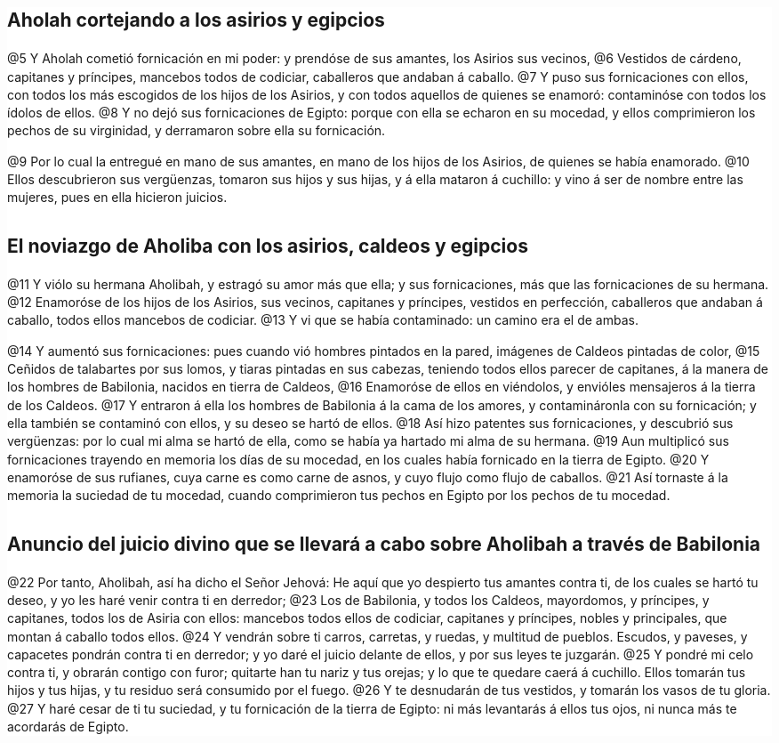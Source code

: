 ## Aholah cortejando a los asirios y egipcios
@5 Y Aholah cometió fornicación en mi poder: y prendóse de sus amantes, los Asirios sus vecinos, 
@6 Vestidos de cárdeno, capitanes y príncipes, mancebos todos de codiciar, caballeros que andaban á caballo. 
@7 Y puso sus fornicaciones con ellos, con todos los más escogidos de los hijos de los Asirios, y con todos aquellos de quienes se enamoró: contaminóse con todos los ídolos de ellos. 
@8 Y no dejó sus fornicaciones de Egipto: porque con ella se echaron en su mocedad, y ellos comprimieron los pechos de su virginidad, y derramaron sobre ella su fornicación.

@9 Por lo cual la entregué en mano de sus amantes, en mano de los hijos de los Asirios, de quienes se había enamorado. 
@10 Ellos descubrieron sus vergüenzas, tomaron sus hijos y sus hijas, y á ella mataron á cuchillo: y vino á ser de nombre entre las mujeres, pues en ella hicieron juicios.

## El noviazgo de Aholiba con los asirios, caldeos y egipcios
@11 Y viólo su hermana Aholibah, y estragó su amor más que ella; y sus fornicaciones, más que las fornicaciones de su hermana. 
@12 Enamoróse de los hijos de los Asirios, sus vecinos, capitanes y príncipes, vestidos en perfección, caballeros que andaban á caballo, todos ellos mancebos de codiciar. 
@13 Y vi que se había contaminado: un camino era el de ambas.

@14 Y aumentó sus fornicaciones: pues cuando vió hombres pintados en la pared, imágenes de Caldeos pintadas de color, 
@15 Ceñidos de talabartes por sus lomos, y tiaras pintadas en sus cabezas, teniendo todos ellos parecer de capitanes, á la manera de los hombres de Babilonia, nacidos en tierra de Caldeos, 
@16 Enamoróse de ellos en viéndolos, y envióles mensajeros á la tierra de los Caldeos. 
@17 Y entraron á ella los hombres de Babilonia á la cama de los amores, y contamináronla con su fornicación; y ella también se contaminó con ellos, y su deseo se hartó de ellos. 
@18 Así hizo patentes sus fornicaciones, y descubrió sus vergüenzas: por lo cual mi alma se hartó de ella, como se había ya hartado mi alma de su hermana. 
@19 Aun multiplicó sus fornicaciones trayendo en memoria los días de su mocedad, en los cuales había fornicado en la tierra de Egipto. 
@20 Y enamoróse de sus rufianes, cuya carne es como carne de asnos, y cuyo flujo como flujo de caballos. 
@21 Así tornaste á la memoria la suciedad de tu mocedad, cuando comprimieron tus pechos en Egipto por los pechos de tu mocedad.

## Anuncio del juicio divino que se llevará a cabo sobre Aholibah a través de Babilonia
@22 Por tanto, Aholibah, así ha dicho el Señor Jehová: He aquí que yo despierto tus amantes contra ti, de los cuales se hartó tu deseo, y yo les haré venir contra ti en derredor; 
@23 Los de Babilonia, y todos los Caldeos, mayordomos, y príncipes, y capitanes, todos los de Asiria con ellos: mancebos todos ellos de codiciar, capitanes y príncipes, nobles y principales, que montan á caballo todos ellos. 
@24 Y vendrán sobre ti carros, carretas, y ruedas, y multitud de pueblos. Escudos, y paveses, y capacetes pondrán contra ti en derredor; y yo daré el juicio delante de ellos, y por sus leyes te juzgarán. 
@25 Y pondré mi celo contra ti, y obrarán contigo con furor; quitarte han tu nariz y tus orejas; y lo que te quedare caerá á cuchillo. Ellos tomarán tus hijos y tus hijas, y tu residuo será consumido por el fuego. 
@26 Y te desnudarán de tus vestidos, y tomarán los vasos de tu gloria. 
@27 Y haré cesar de ti tu suciedad, y tu fornicación de la tierra de Egipto: ni más levantarás á ellos tus ojos, ni nunca más te acordarás de Egipto.
